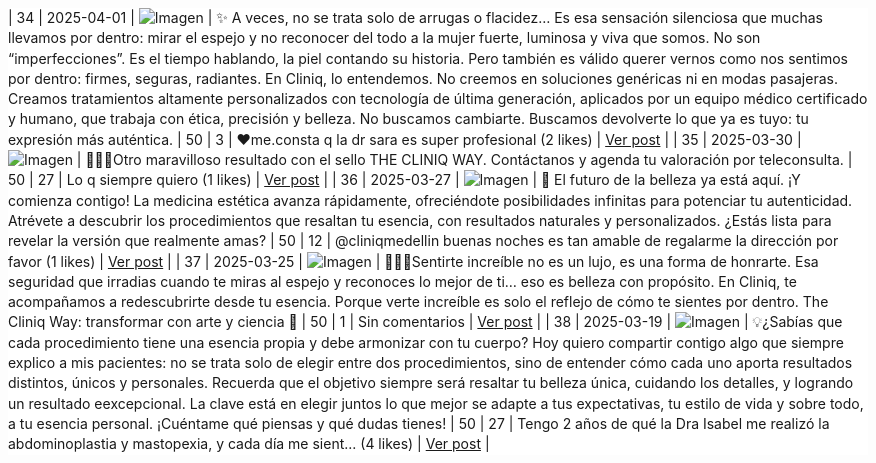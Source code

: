 | 34 | 2025-04-01 | ![Imagen](https://scontent.cdninstagram.com/v/t51.75761-15/487711988_18498343705011067_7786898812346505047_n.jpg?stp=dst-jpg_e15_tt6&_nc_cat=100&ig_cache_key=MzYwMTQyMjQ0NDcwNTE3ODA1Mw%3D%3D.3-ccb1-7&ccb=1-7&_nc_sid=58cdad&efg=eyJ2ZW5jb2RlX3RhZyI6InhwaWRzLjcyMHgxMjgwLnNkciJ9&_nc_ohc=YYBu9ketWTQQ7kNvwFvWjlp&_nc_oc=AdmYLCk4PO6xrAZ78zK3lvH9n3YSlKSVfJAeva90r_N5X4DfznX0XTrpQDayg9FBPuE&_nc_ad=z-m&_nc_cid=0&_nc_zt=23&_nc_ht=scontent.cdninstagram.com&_nc_gid=lMh6BnZXdeP2Z0jZ3EYnQg&oh=00_AfPIzAmo2cFe6sAdw19kSrUQ-n2SCHEuCbUNheJC0-2DEQ&oe=685AB1D7) | ✨ A veces, no se trata solo de arrugas o flacidez… Es esa sensación silenciosa que muchas llevamos por dentro: mirar el espejo y no reconocer del todo a la mujer fuerte, luminosa y viva que somos. No son “imperfecciones”. Es el tiempo hablando, la piel contando su historia. Pero también es válido querer vernos como nos sentimos por dentro: firmes, seguras, radiantes. En Cliniq, lo entendemos. No creemos en soluciones genéricas ni en modas pasajeras. Creamos tratamientos altamente personalizados con tecnología de última generación, aplicados por un equipo médico certificado y humano, que trabaja con ética, precisión y belleza. No buscamos cambiarte. Buscamos devolverte lo que ya es tuyo: tu expresión más auténtica. | 50 | 3 | ❤️me.consta  q  la dr sara es super profesional (2 likes) | [Ver post](https://www.instagram.com/p/DH60qHexWHF/) |
| 35 | 2025-03-30 | ![Imagen](https://scontent.cdninstagram.com/v/t51.75761-15/487328679_18497886868011067_5349164790511639793_n.jpg?stp=dst-jpg_e15_tt6&_nc_cat=106&ig_cache_key=MzU5OTg2NjcyMjEwNDEzNjU0NTE4NDk3ODg2ODYyMDExMDY3.3-ccb1-7&ccb=1-7&_nc_sid=58cdad&efg=eyJ2ZW5jb2RlX3RhZyI6InhwaWRzLjcyMHgxMjgwLnNkciJ9&_nc_ohc=yAp-73cyttQQ7kNvwFY9IGP&_nc_oc=Adk8hSxBswXICyQr0EbAW_9eFvufiD3YAA96WIM0znSzMhWyTPVrMNMyhjYXiHYsJ7o&_nc_ad=z-m&_nc_cid=0&_nc_zt=23&_nc_ht=scontent.cdninstagram.com&_nc_gid=taAuN6qgIux8bLBLNOoXHA&oh=00_AfNEEBjlTSJubZKhouOPZxbxX4y0odZPjY4YU1lkKBMqug&oe=685A7E53) | 👩🏼‍⚕️Otro maravilloso resultado con el sello THE CLINIQ WAY. Contáctanos y agenda tu valoración por teleconsulta. | 50 | 27 | Lo q siempre quiero (1 likes) | [Ver post](https://www.instagram.com/p/DH1S7X5xFNh/) |
| 36 | 2025-03-27 | ![Imagen](https://scontent.cdninstagram.com/v/t51.75761-15/487110656_18497258167011067_4231271969820321398_n.jpg?stp=dst-jpg_e15_tt6&_nc_cat=110&ig_cache_key=MzU5Nzc0NDA2MzcxMTAzMDA1OA%3D%3D.3-ccb1-7&ccb=1-7&_nc_sid=58cdad&efg=eyJ2ZW5jb2RlX3RhZyI6InhwaWRzLjcyMHgxMjgwLnNkciJ9&_nc_ohc=h1hghyygXcYQ7kNvwGMKHFP&_nc_oc=AdnZ330sFE4jSdWMjnmdj8utvGV9kqrpFoNA9Q3mhmeAFlJi4fAwIe3qsnYkYN2InAY&_nc_ad=z-m&_nc_cid=0&_nc_zt=23&_nc_ht=scontent.cdninstagram.com&_nc_gid=taAuN6qgIux8bLBLNOoXHA&oh=00_AfNBewTykA_9CMSJ3wXTdZgaR50MmDeOqek_THGP27vlYA&oe=685AA74C) | 📌 El futuro de la belleza ya está aquí. ¡Y comienza contigo! La medicina estética avanza rápidamente, ofreciéndote posibilidades infinitas para potenciar tu autenticidad. Atrévete a descubrir los procedimientos que resaltan tu esencia, con resultados naturales y personalizados. ¿Estás lista para revelar la versión que realmente amas? | 50 | 12 | @cliniqmedellin buenas noches es tan amable de regalarme la dirección por favor (1 likes) | [Ver post](https://www.instagram.com/p/DHtwSoORCsq/) |
| 37 | 2025-03-25 | ![Imagen](https://instagram.fbog10-1.fna.fbcdn.net/v/t51.2885-15/486074054_18496823704011067_8311685915678795385_n.jpg?stp=dst-jpg_e35_tt6&efg=eyJ2ZW5jb2RlX3RhZyI6IkNBUk9VU0VMX0lURU0uaW1hZ2VfdXJsZ2VuLjE0NDB4MTgwMC5zZHIuZjc1NzYxLmRlZmF1bHRfaW1hZ2UifQ&_nc_ht=instagram.fbog10-1.fna.fbcdn.net&_nc_cat=107&_nc_oc=Q6cZ2QEwvj2dFqYVc5QsI2URK7ZP5ONrILWW10Pn9mrP75rZ6UGXwF_Av0uUMo6_w0_oCeM&_nc_ohc=5Q-jFj5SCDsQ7kNvwFF3sQq&_nc_gid=taAuN6qgIux8bLBLNOoXHA&edm=ABmJApABAAAA&ccb=7-5&ig_cache_key=MzU5NjIyNTYzMjQ4MjM4NDkwMg%3D%3D.3-ccb7-5&oh=00_AfOZPEX76rpYwg8qkkKq8hfLIvpJSz6TkQtziSIk36zf8g&oe=685A873B&_nc_sid=b41fef) | 👩🏼‍⚕️Sentirte increíble no es un lujo, es una forma de honrarte. Esa seguridad que irradias cuando te miras al espejo y reconoces lo mejor de ti… eso es belleza con propósito. En Cliniq, te acompañamos a redescubrirte desde tu esencia. Porque verte increíble es solo el reflejo de cómo te sientes por dentro. The Cliniq Way: transformar con arte y ciencia 🌟 | 50 | 1 | Sin comentarios | [Ver post](https://www.instagram.com/p/DHoXCo9xcF_/) |
| 38 | 2025-03-19 | ![Imagen](https://scontent.cdninstagram.com/v/t51.75761-15/485034441_18495487969011067_9061733823245135271_n.jpg?stp=dst-jpg_e15_tt6&_nc_cat=109&ig_cache_key=MzU5MTkxNzc5NzYzMjIwNzc5OA%3D%3D.3-ccb1-7&ccb=1-7&_nc_sid=58cdad&efg=eyJ2ZW5jb2RlX3RhZyI6InhwaWRzLjcyMHgxMjgwLnNkciJ9&_nc_ohc=Su8hm_RwResQ7kNvwGJZT-D&_nc_oc=AdkIVOIHUiMZ-Cxkd4UMwmbMWMyUGEGOGTUYCAksZBClY2UjthnmN51qDsi_8C1eI7U&_nc_ad=z-m&_nc_cid=0&_nc_zt=23&_nc_ht=scontent.cdninstagram.com&_nc_gid=taAuN6qgIux8bLBLNOoXHA&oh=00_AfOLi-rDhMfLk-7boXqjg6hYgN9oDsKCHxeaJGDuhDaEbQ&oe=685A9DF8) | 💡¿Sabías que cada procedimiento tiene una esencia propia y debe armonizar con tu cuerpo? Hoy quiero compartir contigo algo que siempre explico a mis pacientes: no se trata solo de elegir entre dos procedimientos, sino de entender cómo cada uno aporta resultados distintos, únicos y personales. Recuerda que el objetivo siempre será resaltar tu belleza única, cuidando los detalles, y logrando un resultado eexcepcional. La clave está en elegir juntos lo que mejor se adapte a tus expectativas, tu estilo de vida y sobre todo, a tu esencia personal. ¡Cuéntame qué piensas y qué dudas tienes! | 50 | 27 | Tengo 2 años de qué la Dra Isabel me realizó la abdominoplastia y mastopexia, y cada día me sient... (4 likes) | [Ver post](https://www.instagram.com/p/DHZDjTGRWu2/) |